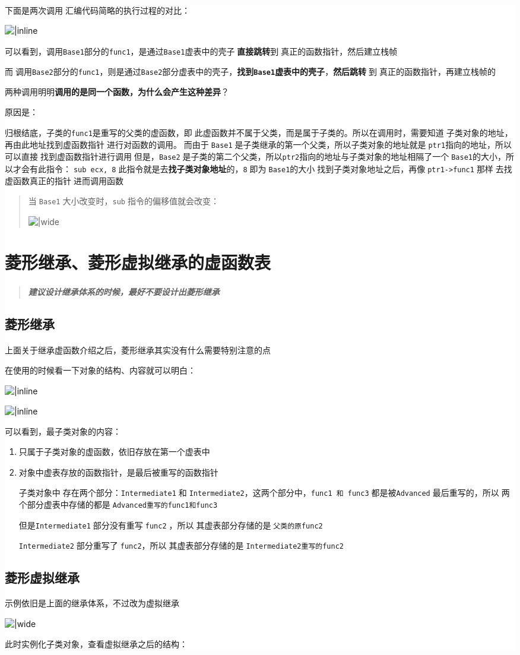 下面是两次调用 汇编代码简略的执行过程的对比：

![|inline](https://dxyt-july-image.oss-cn-beijing.aliyuncs.com/CSDN/image-20220728142521678.png)

可以看到，调用`Base1`部分的`func1`，是通过`Base1`虚表中的壳子 **直接跳转**到 真正的函数指针，然后建立栈帧

而 调用`Base2`部分的`func1`，则是通过`Base2`部分虚表中的壳子，**找到`Base1`虚表中的壳子**，**然后跳转** 到 真正的函数指针，再建立栈帧的

两种调用明明**调用的是同一个函数，为什么会产生这种差异**？

原因是：

归根结底，子类的`func1`是重写的父类的虚函数，即 此虚函数并不属于父类，而是属于子类的。所以在调用时，需要知道 子类对象的地址，再由此地址找到虚函数指针 进行对函数的调用。
而由于 `Base1` 是子类继承的第一个父类，所以子类对象的地址就是 `ptr1`指向的地址，所以可以直接 找到虚函数指针进行调用
但是，`Base2` 是子类的第二个父类，所以`ptr2`指向的地址与子类对象的地址相隔了一个 `Base1`的大小，所以才会有此指令：
`sub ecx, 8` 此指令就是去**找子类对象地址**的，`8` 即为 `Base1`的大小
找到子类对象地址之后，再像 `ptr1->func1` 那样 去找虚函数真正的指针 进而调用函数

> 当 `Base1` 大小改变时，`sub` 指令的偏移值就会改变：
>
> ![|wide](https://dxyt-july-image.oss-cn-beijing.aliyuncs.com/CSDN/image-20220728154501678.png)

# 菱形继承、菱形虚拟继承的虚函数表

>  ***建议设计继承体系的时候，最好不要设计出菱形继承***

## 菱形继承

上面关于继承虚函数介绍之后，菱形继承其实没有什么需要特别注意的点

在使用的时候看一下对象的结构、内容就可以明白：

<img src="https://dxyt-july-image.oss-cn-beijing.aliyuncs.com/CSDN/carbon(23).png" alt="|inline" style="zoom:100%; display: block; margin: 0 auto;" />

![|inline](https://dxyt-july-image.oss-cn-beijing.aliyuncs.com/CSDN/image-20220729192844327.png)

可以看到，最子类对象的内容：

1. 只属于子类对象的虚函数，依旧存放在第一个虚表中

2. 对象中虚表存放的函数指针，是最后被重写的函数指针

    子类对象中 存在两个部分：`Intermediate1` 和 `Intermediate2`，这两个部分中，`func1 和 func3` 都是被`Advanced` 最后重写的，所以 两个部分虚表中存储的都是 `Advanced重写的func1和func3`

    但是`Intermediate1` 部分没有重写 `func2` ，所以 其虚表部分存储的是 `父类的原func2`

    `Intermediate2` 部分重写了 `func2`，所以 其虚表部分存储的是 `Intermediate2重写的func2`

## 菱形虚拟继承

示例依旧是上面的继承体系，不过改为虚拟继承

<img src="https://dxyt-july-image.oss-cn-beijing.aliyuncs.com/CSDN/carbon(24).png" alt="|wide" style="zoom:100%; display: block; margin: 0 auto;" />

此时实例化子类对象，查看虚拟继承之后的结构：
